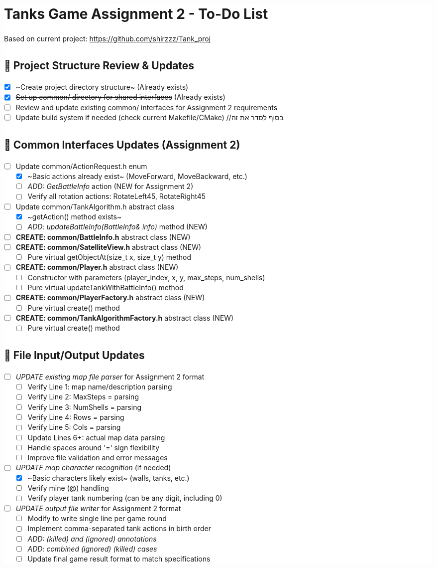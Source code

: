 # Tanks Game Assignment 2 - To-Do List
Based on current project: https://github.com/shirzzz/Tank_proj

## 📁 Project Structure Review & Updates
- [x] ~Create project directory structure~ (Already exists)
- [x] ~~Set up common/ directory for shared interfaces~~ (Already exists)
- [ ] Review and update existing common/ interfaces for Assignment 2 requirements
- [ ] Update build system if needed (check current Makefile/CMake) //בסוף לסדר את זה

## 🔧 Common Interfaces Updates (Assignment 2)
- [ ] Update common/ActionRequest.h enum
  - [x] ~Basic actions already exist~ (MoveForward, MoveBackward, etc.)
  - [ ] *ADD: GetBattleInfo* action (NEW for Assignment 2)
  - [ ] Verify all rotation actions: RotateLeft45, RotateRight45
- [ ] Update common/TankAlgorithm.h abstract class
  - [x] ~getAction() method exists~
  - [ ] *ADD: updateBattleInfo(BattleInfo& info)* method (NEW)
- [ ] **CREATE: common/BattleInfo.h** abstract class (NEW)
- [ ] **CREATE: common/SatelliteView.h** abstract class (NEW)
  - [ ] Pure virtual getObjectAt(size_t x, size_t y) method
- [ ] **CREATE: common/Player.h** abstract class (NEW)
  - [ ] Constructor with parameters (player_index, x, y, max_steps, num_shells)
  - [ ] Pure virtual updateTankWithBattleInfo() method
- [ ] **CREATE: common/PlayerFactory.h** abstract class (NEW)
  - [ ] Pure virtual create() method
- [ ] **CREATE: common/TankAlgorithmFactory.h** abstract class (NEW)
  - [ ] Pure virtual create() method

## 📄 File Input/Output Updates
- [ ] *UPDATE existing map file parser* for Assignment 2 format
  - [ ] Verify Line 1: map name/description parsing
  - [ ] Verify Line 2: MaxSteps = <NUM> parsing
  - [ ] Verify Line 3: NumShells = <NUM> parsing  
  - [ ] Verify Line 4: Rows = <NUM> parsing
  - [ ] Verify Line 5: Cols = <NUM> parsing
  - [ ] Update Lines 6+: actual map data parsing
  - [ ] Handle spaces around '=' sign flexibility
  - [ ] Improve file validation and error messages
- [ ] *UPDATE map character recognition* (if needed)
  - [x] ~Basic characters likely exist~ (walls, tanks, etc.)
  - [ ] Verify mine (@) handling
  - [ ] Verify player tank numbering (can be any digit, including 0)
- [ ] *UPDATE output file writer* for Assignment 2 format
  - [ ] Modify to write single line per game round
  - [ ] Implement comma-separated tank actions in birth order
  - [ ] *ADD: (killed) and (ignored) annotations* 
  - [ ] *ADD: combined (ignored) (killed) cases*
  - [ ] Update final game result format to match specifications
